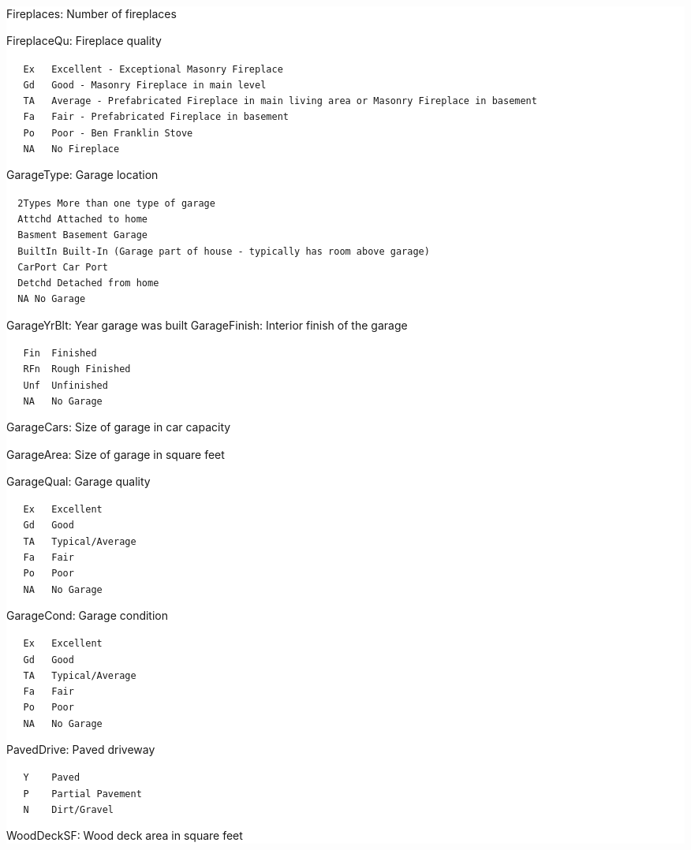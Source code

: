 Fireplaces: Number of fireplaces

FireplaceQu: Fireplace quality

       Ex	Excellent - Exceptional Masonry Fireplace
       Gd	Good - Masonry Fireplace in main level
       TA	Average - Prefabricated Fireplace in main living area or Masonry Fireplace in basement
       Fa	Fair - Prefabricated Fireplace in basement
       Po	Poor - Ben Franklin Stove
       NA	No Fireplace

GarageType: Garage location

      2Types More than one type of garage
      Attchd Attached to home
      Basment Basement Garage
      BuiltIn Built-In (Garage part of house - typically has room above garage)
      CarPort Car Port
      Detchd Detached from home
      NA No Garage

GarageYrBlt: Year garage was built
GarageFinish: Interior finish of the garage

       Fin	Finished
       RFn	Rough Finished
       Unf	Unfinished
       NA	No Garage

GarageCars: Size of garage in car capacity

GarageArea: Size of garage in square feet

GarageQual: Garage quality

       Ex	Excellent
       Gd	Good
       TA	Typical/Average
       Fa	Fair
       Po	Poor
       NA	No Garage

GarageCond: Garage condition

       Ex	Excellent
       Gd	Good
       TA	Typical/Average
       Fa	Fair
       Po	Poor
       NA	No Garage

PavedDrive: Paved driveway

       Y	Paved
       P	Partial Pavement
       N	Dirt/Gravel

WoodDeckSF: Wood deck area in square feet
